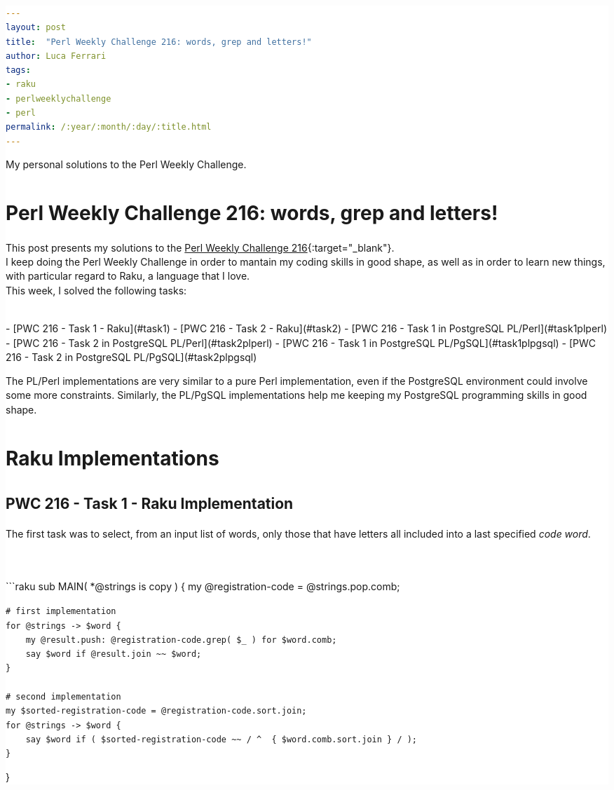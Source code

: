 ```yaml
---
layout: post
title:  "Perl Weekly Challenge 216: words, grep and letters!"
author: Luca Ferrari
tags:
- raku
- perlweeklychallenge
- perl
permalink: /:year/:month/:day/:title.html
---
```

My personal solutions to the Perl Weekly Challenge.

# Perl Weekly Challenge 216: words, grep and letters!

This post presents my solutions to the [Perl Weekly Challenge 216](https://perlweeklychallenge.org/blog/perl-weekly-challenge-216/){:target="_blank"}.
<br/>
I keep doing the Perl Weekly Challenge in order to mantain my coding skills in good shape, as well as in order to learn new things, with particular regard to Raku, a language that I love.
<br/>
This week, I solved the following tasks:

<br/>
- [PWC 216 - Task 1 - Raku](#task1)
- [PWC 216 - Task 2 - Raku](#task2)
- [PWC 216 - Task 1 in PostgreSQL PL/Perl](#task1plperl)
- [PWC 216 - Task 2 in PostgreSQL PL/Perl](#task2plperl)
- [PWC 216 - Task 1 in PostgreSQL PL/PgSQL](#task1plpgsql)
- [PWC 216 - Task 2 in PostgreSQL PL/PgSQL](#task2plpgsql)

The PL/Perl implementations are very similar to a pure Perl implementation, even if the PostgreSQL environment could involve some more constraints. Similarly, the PL/PgSQL implementations help me keeping my PostgreSQL programming skills in good shape.

# Raku Implementations

<a name="task1"></a>
## PWC 216 - Task 1 - Raku Implementation

The first task was to select, from an input list of words, only those that have letters all included into a last specified *code word*.

<br/>
<br/>
```raku
sub MAIN( *@strings is copy ) {
    my @registration-code = @strings.pop.comb;

    # first implementation
    for @strings -> $word {
		my @result.push: @registration-code.grep( $_ ) for $word.comb;
		say $word if @result.join ~~ $word;
    }

    # second implementation
    my $sorted-registration-code = @registration-code.sort.join;
    for @strings -> $word {
		say $word if ( $sorted-registration-code ~~ / ^  { $word.comb.sort.join } / );
    }

}
```